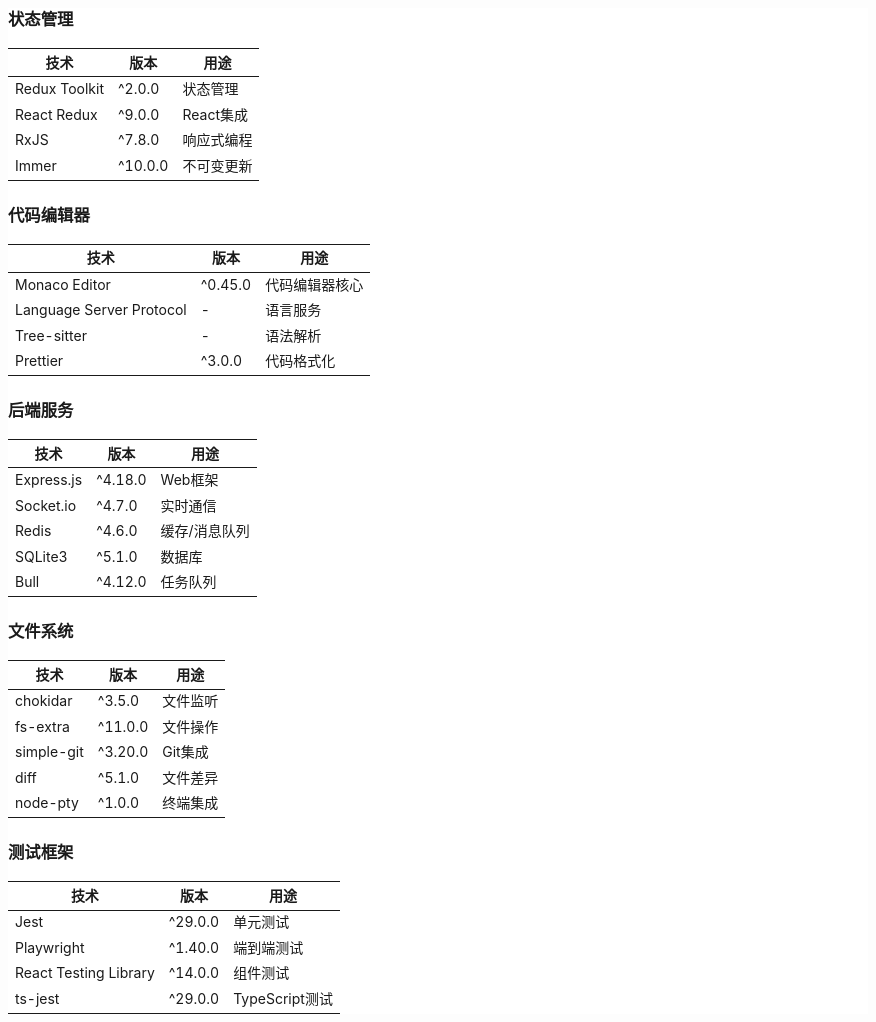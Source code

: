 ### 状态管理
| 技术 | 版本 | 用途 |
|------|------|------|
| Redux Toolkit | ^2.0.0 | 状态管理 |
| React Redux | ^9.0.0 | React集成 |
| RxJS | ^7.8.0 | 响应式编程 |
| Immer | ^10.0.0 | 不可变更新 |

### 代码编辑器
| 技术 | 版本 | 用途 |
|------|------|------|
| Monaco Editor | ^0.45.0 | 代码编辑器核心 |
| Language Server Protocol | - | 语言服务 |
| Tree-sitter | - | 语法解析 |
| Prettier | ^3.0.0 | 代码格式化 |

### 后端服务
| 技术 | 版本 | 用途 |
|------|------|------|
| Express.js | ^4.18.0 | Web框架 |
| Socket.io | ^4.7.0 | 实时通信 |
| Redis | ^4.6.0 | 缓存/消息队列 |
| SQLite3 | ^5.1.0 | 数据库 |
| Bull | ^4.12.0 | 任务队列 |

### 文件系统
| 技术 | 版本 | 用途 |
|------|------|------|
| chokidar | ^3.5.0 | 文件监听 |
| fs-extra | ^11.0.0 | 文件操作 |
| simple-git | ^3.20.0 | Git集成 |
| diff | ^5.1.0 | 文件差异 |
| node-pty | ^1.0.0 | 终端集成 |

### 测试框架
| 技术 | 版本 | 用途 |
|------|------|------|
| Jest | ^29.0.0 | 单元测试 |
| Playwright | ^1.40.0 | 端到端测试 |
| React Testing Library | ^14.0.0 | 组件测试 |
| ts-jest | ^29.0.0 | TypeScript测试 |
